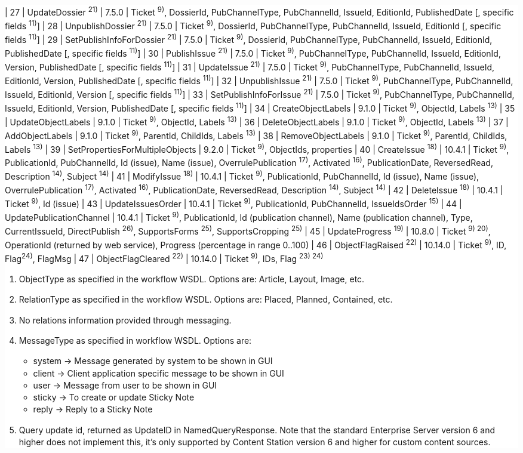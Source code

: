 |  27      | UpdateDossier <sup>21)</sup>                   | 7.5.0      | Ticket <sup>9)</sup>, DossierId, PubChannelType, PubChannelId, IssueId, EditionId, PublishedDate \[, specific fields <sup>11)</sup>\]
|  28      | UnpublishDossier <sup>21)</sup>                | 7.5.0      | Ticket <sup>9)</sup>, DossierId, PubChannelType, PubChannelId, IssueId, EditionId \[, specific fields <sup>11)</sup>\]
|  29      | SetPublishInfoForDossier <sup>21)</sup>        | 7.5.0      | Ticket <sup>9)</sup>, DossierId, PubChannelType, PubChannelId, IssueId, EditionId, PublishedDate \[, specific fields <sup>11)</sup>\]
|  30      | PublishIssue <sup>21)</sup>                    | 7.5.0      | Ticket <sup>9)</sup>, PubChannelType, PubChannelId, IssueId, EditionId, Version, PublishedDate \[, specific fields <sup>11)</sup>\]
|  31      | UpdateIssue <sup>21)</sup>                     | 7.5.0      | Ticket <sup>9)</sup>, PubChannelType, PubChannelId, IssueId, EditionId, Version, PublishedDate \[, specific fields <sup>11)</sup>\]
|  32      | UnpublishIssue <sup>21)</sup>                  | 7.5.0      | Ticket <sup>9)</sup>, PubChannelType, PubChannelId, IssueId, EditionId, Version \[, specific fields <sup>11)</sup>\]
|  33      | SetPublishInfoForIssue <sup>21)</sup>          | 7.5.0      | Ticket <sup>9)</sup>, PubChannelType, PubChannelId, IssueId, EditionId, Version, PublishedDate \[, specific fields <sup>11)</sup>\]
|  34      | CreateObjectLabels               | 9.1.0      | Ticket <sup>9)</sup>, ObjectId, Labels <sup>13)</sup>
|  35      | UpdateObjectLabels               | 9.1.0      | Ticket <sup>9)</sup>, ObjectId, Labels <sup>13)</sup>
|  36      | DeleteObjectLabels               | 9.1.0      | Ticket <sup>9)</sup>, ObjectId, Labels <sup>13)</sup>
|  37      | AddObjectLabels                  | 9.1.0      | Ticket <sup>9)</sup>, ParentId, ChildIds, Labels <sup>13)</sup>
|  38      | RemoveObjectLabels               | 9.1.0      | Ticket <sup>9)</sup>, ParentId, ChildIds, Labels <sup>13)</sup>
|  39      | SetPropertiesForMultipleObjects  | 9.2.0      | Ticket <sup>9)</sup>, ObjectIds, properties
|  40      | CreateIssue <sup>18)</sup>       | 10.4.1     | Ticket <sup>9)</sup>, PublicationId, PubChannelId, Id (issue), Name (issue), OverrulePublication <sup>17)</sup>, Activated <sup>16)</sup>, PublicationDate, ReversedRead, Description <sup>14)</sup>, Subject <sup>14)</sup>
|  41      | ModifyIssue <sup>18)</sup>       | 10.4.1     | Ticket <sup>9)</sup>, PublicationId, PubChannelId, Id (issue), Name (issue), OverrulePublication <sup>17)</sup>, Activated <sup>16)</sup>, PublicationDate, ReversedRead, Description <sup>14)</sup>, Subject <sup>14)</sup>
|  42      | DeleteIssue <sup>18)</sup>       | 10.4.1     | Ticket <sup>9)</sup>, Id (issue)
|  43      | UpdateIssuesOrder                | 10.4.1     | Ticket <sup>9)</sup>, PublicationId, PubChannelId, IssueIdsOrder <sup>15)</sup> 
|  44      | UpdatePublicationChannel         | 10.4.1     | Ticket <sup>9)</sup>, PublicationId, Id (publication channel), Name (publication channel), Type, CurrentIssueId, DirectPublish <sup>26)</sup>, SupportsForms <sup>25)</sup>, SupportsCropping <sup>25)</sup>
|  45      | UpdateProgress  <sup>19)</sup>   | 10.8.0     | Ticket <sup>9) 20)</sup>, OperationId (returned by web service), Progress (percentage in range 0..100)
|  46      | ObjectFlagRaised <sup>22)</sup>  | 10.14.0    | Ticket <sup>9)</sup>, ID, Flag<sup>24)</sup>, FlagMsg
|  47      | ObjectFlagCleared <sup>22)</sup> | 10.14.0    | Ticket <sup>9)</sup>, IDs, Flag <sup>23) 24)</sup>

1.  ObjectType as specified in the workflow WSDL. Options are: Article, Layout, Image, etc.

2.  RelationType as specified in the workflow WSDL. Options are: Placed, Planned, Contained, etc.

3.  No relations information provided through messaging.

4.  MessageType as specified in workflow WSDL. Options are:
    -   system -&gt; Message generated by system to be shown in GUI
    -   client -&gt; Client application specific message to be shown in GUI
    -   user -&gt; Message from user to be shown in GUI
    -   sticky -&gt; To create or update Sticky Note
    -   reply -&gt; Reply to a Sticky Note

5.  Query update id, returned as UpdateID in NamedQueryResponse. Note that the standard Enterprise Server version 6 
and higher does not implement this, it’s only supported by Content Station version 6 and higher for custom content sources.
